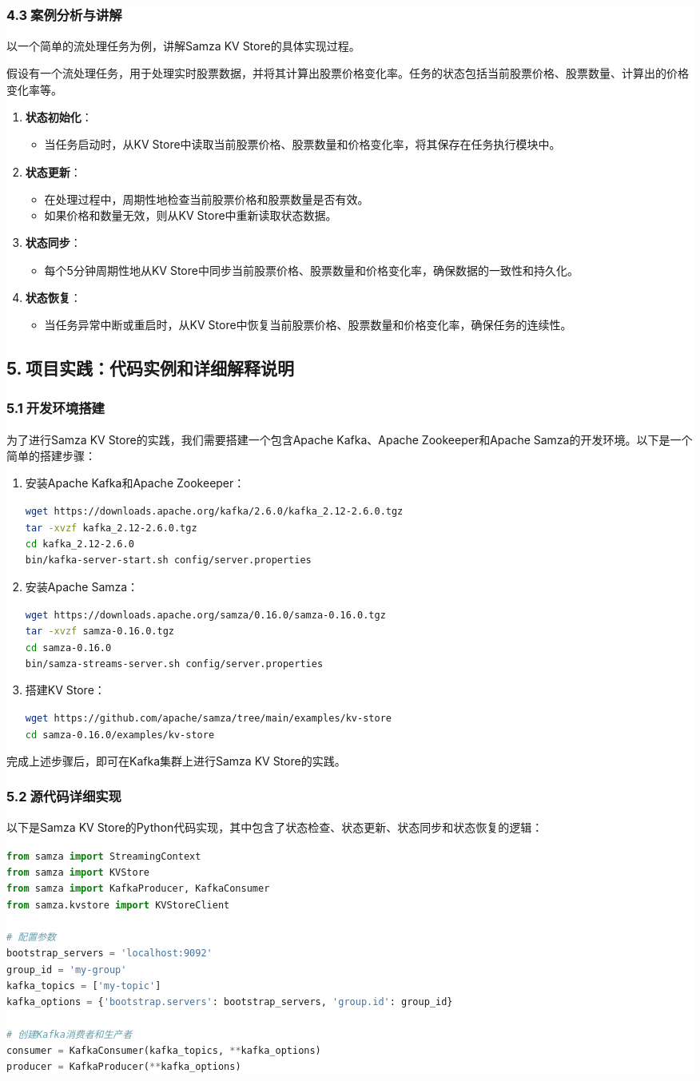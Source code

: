 ### 4.3 案例分析与讲解

以一个简单的流处理任务为例，讲解Samza KV Store的具体实现过程。

假设有一个流处理任务，用于处理实时股票数据，并将其计算出股票价格变化率。任务的状态包括当前股票价格、股票数量、计算出的价格变化率等。

1. **状态初始化**：
   - 当任务启动时，从KV Store中读取当前股票价格、股票数量和价格变化率，将其保存在任务执行模块中。

2. **状态更新**：
   - 在处理过程中，周期性地检查当前股票价格和股票数量是否有效。
   - 如果价格和数量无效，则从KV Store中重新读取状态数据。

3. **状态同步**：
   - 每个5分钟周期性地从KV Store中同步当前股票价格、股票数量和价格变化率，确保数据的一致性和持久化。

4. **状态恢复**：
   - 当任务异常中断或重启时，从KV Store中恢复当前股票价格、股票数量和价格变化率，确保任务的连续性。

## 5. 项目实践：代码实例和详细解释说明

### 5.1 开发环境搭建

为了进行Samza KV Store的实践，我们需要搭建一个包含Apache Kafka、Apache Zookeeper和Apache Samza的开发环境。以下是一个简单的搭建步骤：

1. 安装Apache Kafka和Apache Zookeeper：
   ```bash
   wget https://downloads.apache.org/kafka/2.6.0/kafka_2.12-2.6.0.tgz
   tar -xvzf kafka_2.12-2.6.0.tgz
   cd kafka_2.12-2.6.0
   bin/kafka-server-start.sh config/server.properties
   ```

2. 安装Apache Samza：
   ```bash
   wget https://downloads.apache.org/samza/0.16.0/samza-0.16.0.tgz
   tar -xvzf samza-0.16.0.tgz
   cd samza-0.16.0
   bin/samza-streams-server.sh config/server.properties
   ```

3. 搭建KV Store：
   ```bash
   wget https://github.com/apache/samza/tree/main/examples/kv-store
   cd samza-0.16.0/examples/kv-store
   ```

完成上述步骤后，即可在Kafka集群上进行Samza KV Store的实践。

### 5.2 源代码详细实现

以下是Samza KV Store的Python代码实现，其中包含了状态检查、状态更新、状态同步和状态恢复的逻辑：

```python
from samza import StreamingContext
from samza import KVStore
from samza import KafkaProducer, KafkaConsumer
from samza.kvstore import KVStoreClient

# 配置参数
bootstrap_servers = 'localhost:9092'
group_id = 'my-group'
kafka_topics = ['my-topic']
kafka_options = {'bootstrap.servers': bootstrap_servers, 'group.id': group_id}

# 创建Kafka消费者和生产者
consumer = KafkaConsumer(kafka_topics, **kafka_options)
producer = KafkaProducer(**kafka_options)

```